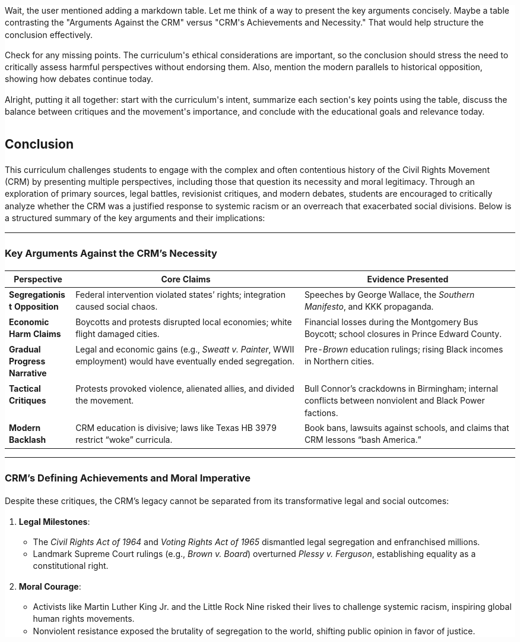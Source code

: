 Wait, the user mentioned adding a markdown table. Let me think of a way to present the key arguments concisely. Maybe a table contrasting the "Arguments Against the CRM" versus "CRM's Achievements and Necessity." That would help structure the conclusion effectively.

Check for any missing points. The curriculum's ethical considerations are important, so the conclusion should stress the need to critically assess harmful perspectives without endorsing them. Also, mention the modern parallels to historical opposition, showing how debates continue today.

Alright, putting it all together: start with the curriculum's intent, summarize each section's key points using the table, discuss the balance between critiques and the movement's importance, and conclude with the educational goals and relevance today.
</think>

## Conclusion  

This curriculum challenges students to engage with the complex and often contentious history of the Civil Rights Movement (CRM) by presenting multiple perspectives, including those that question its necessity and moral legitimacy. Through an exploration of primary sources, legal battles, revisionist critiques, and modern debates, students are encouraged to critically analyze whether the CRM was a justified response to systemic racism or an overreach that exacerbated social divisions. Below is a structured summary of the key arguments and their implications:  

---

### **Key Arguments Against the CRM’s Necessity**  
| **Perspective**               | **Core Claims**                                                                 | **Evidence Presented**                                                                 |  
|-------------------------------|---------------------------------------------------------------------------------|---------------------------------------------------------------------------------------|  
| **Segregationist Opposition** | Federal intervention violated states’ rights; integration caused social chaos. | Speeches by George Wallace, the *Southern Manifesto*, and KKK propaganda.             |  
| **Economic Harm Claims**       | Boycotts and protests disrupted local economies; white flight damaged cities.  | Financial losses during the Montgomery Bus Boycott; school closures in Prince Edward County. |  
| **Gradual Progress Narrative** | Legal and economic gains (e.g., *Sweatt v. Painter*, WWII employment) would have eventually ended segregation. | Pre-*Brown* education rulings; rising Black incomes in Northern cities.                |  
| **Tactical Critiques**         | Protests provoked violence, alienated allies, and divided the movement.         | Bull Connor’s crackdowns in Birmingham; internal conflicts between nonviolent and Black Power factions. |  
| **Modern Backlash**            | CRM education is divisive; laws like Texas HB 3979 restrict “woke” curricula.   | Book bans, lawsuits against schools, and claims that CRM lessons “bash America.”         |  

---

### **CRM’s Defining Achievements and Moral Imperative**  
Despite these critiques, the CRM’s legacy cannot be separated from its transformative legal and social outcomes:  
1. **Legal Milestones**:  
   - The *Civil Rights Act of 1964* and *Voting Rights Act of 1965* dismantled legal segregation and enfranchised millions.  
   - Landmark Supreme Court rulings (e.g., *Brown v. Board*) overturned *Plessy v. Ferguson*, establishing equality as a constitutional right.  

2. **Moral Courage**:  
   - Activists like Martin Luther King Jr. and the Little Rock Nine risked their lives to challenge systemic racism, inspiring global human rights movements.  
   - Nonviolent resistance exposed the brutality of segregation to the world, shifting public opinion in favor of justice.  
